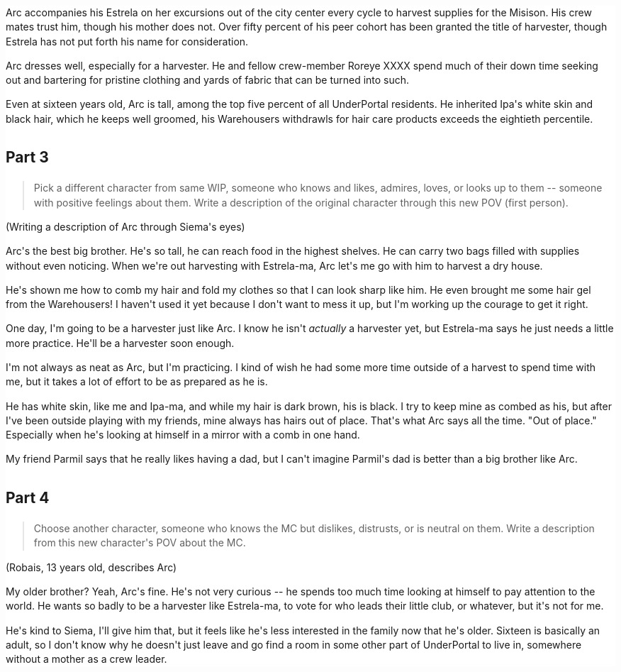 Arc accompanies his Estrela on her excursions out of the city center every cycle to harvest supplies for the Misison. His crew mates trust him, though his mother does not. Over fifty percent of his peer cohort has been granted the title of harvester, though Estrela has not put forth his name for consideration.

Arc dresses well, especially for a harvester. He and fellow crew-member Roreye XXXX spend much of their down time seeking out and bartering for pristine clothing and yards of fabric that can be turned into such.

Even at sixteen years old, Arc is tall, among the top five percent of all UnderPortal residents. He inherited Ipa's white skin and black hair, which he keeps well groomed, his Warehousers withdrawls for hair care products exceeds the eightieth percentile.

## Part 3
> Pick a different character from same WIP, someone who knows and likes, admires, loves, or looks up to them -- someone with positive feelings about them.
> Write a description of the original character through this new POV (first person).

(Writing a description of Arc through Siema's eyes)

Arc's the best big brother. He's so tall, he can reach food in the highest shelves. He can carry two bags filled with supplies without even noticing. When we're out harvesting with Estrela-ma, Arc let's me go with him to harvest a dry house.

He's shown me how to comb my hair and fold my clothes so that I can look sharp like him. He even brought me some hair gel from the Warehousers! I haven't used it yet because I don't want to mess it up, but I'm working up the courage to get it right.

One day, I'm going to be a harvester just like Arc. I know he isn't _actually_ a harvester yet, but Estrela-ma says he just needs a little more practice. He'll be a harvester soon enough.

I'm not always as neat as Arc, but I'm practicing. I kind of wish he had some more time outside of a harvest to spend time with me, but it takes a lot of effort to be as prepared as he is.

He has white skin, like me and Ipa-ma, and while my hair is dark brown, his is black. I try to keep mine as combed as his, but after I've been outside playing with my friends, mine always has hairs out of place. That's what Arc says all the time. "Out of place." Especially when he's looking at himself in a mirror with a comb in one hand.

My friend Parmil says that he really likes having a dad, but I can't imagine Parmil's dad is better than a big brother like Arc.

## Part 4
> Choose another character, someone who knows the MC but dislikes, distrusts, or is neutral on them. Write a description from this new character's POV about the MC.

(Robais, 13 years old, describes Arc)

My older brother? Yeah, Arc's fine. He's not very curious -- he spends too much time looking at himself to pay attention to the world. He wants so badly to be a harvester like Estrela-ma, to vote for who leads their little club, or whatever, but it's not for me.

He's kind to Siema, I'll give him that, but it feels like he's less interested in the family now that he's older. Sixteen is basically an adult, so I don't know why he doesn't just leave and go find a room in some other part of UnderPortal to live in, somewhere without a mother as a crew leader.
